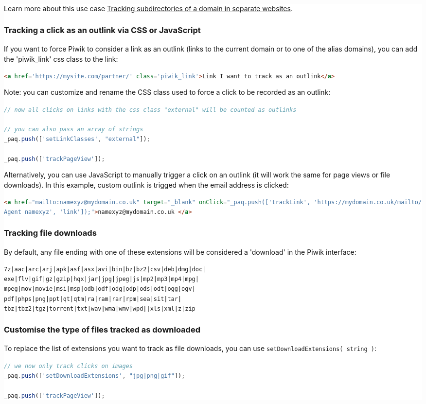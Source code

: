 Learn more about this use case [Tracking subdirectories of a domain in separate websites](#tracking-subdirectories-of-a-domain-in-separate-websites).

### Tracking a click as an outlink via CSS or JavaScript

If you want to force Piwik to consider a link as an outlink (links to the current domain or to one of the alias domains), you can add the 'piwik_link' css class to the link:

```html
<a href='https://mysite.com/partner/' class='piwik_link'>Link I want to track as an outlink</a>
```

Note: you can customize and rename the CSS class used to force a click to be recorded as an outlink:

```javascript
// now all clicks on links with the css class "external" will be counted as outlinks

// you can also pass an array of strings
_paq.push(['setLinkClasses', "external"]);

_paq.push(['trackPageView']);
```

Alternatively, you can use JavaScript to manually trigger a click on an outlink (it will work the same for page views or file downloads). In this example, custom outlink is trigged when the email address is clicked:

```html
<a href="mailto:namexyz@mydomain.co.uk" target="_blank" onClick="_paq.push(['trackLink', 'https://mydomain.co.uk/mailto/Agent namexyz', 'link']);">namexyz@mydomain.co.uk </a>
```

### Tracking file downloads

By default, any file ending with one of these extensions will be considered a 'download' in the Piwik interface:

```
7z|aac|arc|arj|apk|asf|asx|avi|bin|bz|bz2|csv|deb|dmg|doc|
exe|flv|gif|gz|gzip|hqx|jar|jpg|jpeg|js|mp2|mp3|mp4|mpg|
mpeg|mov|movie|msi|msp|odb|odf|odg|odp|ods|odt|ogg|ogv|
pdf|phps|png|ppt|qt|qtm|ra|ram|rar|rpm|sea|sit|tar|
tbz|tbz2|tgz|torrent|txt|wav|wma|wmv|wpd||xls|xml|z|zip
```

### Customise the type of files tracked as downloaded

To replace the list of extensions you want to track as file downloads, you can use `setDownloadExtensions( string )`:

```javascript
// we now only track clicks on images
_paq.push(['setDownloadExtensions', "jpg|png|gif"]);

_paq.push(['trackPageView']);
```
